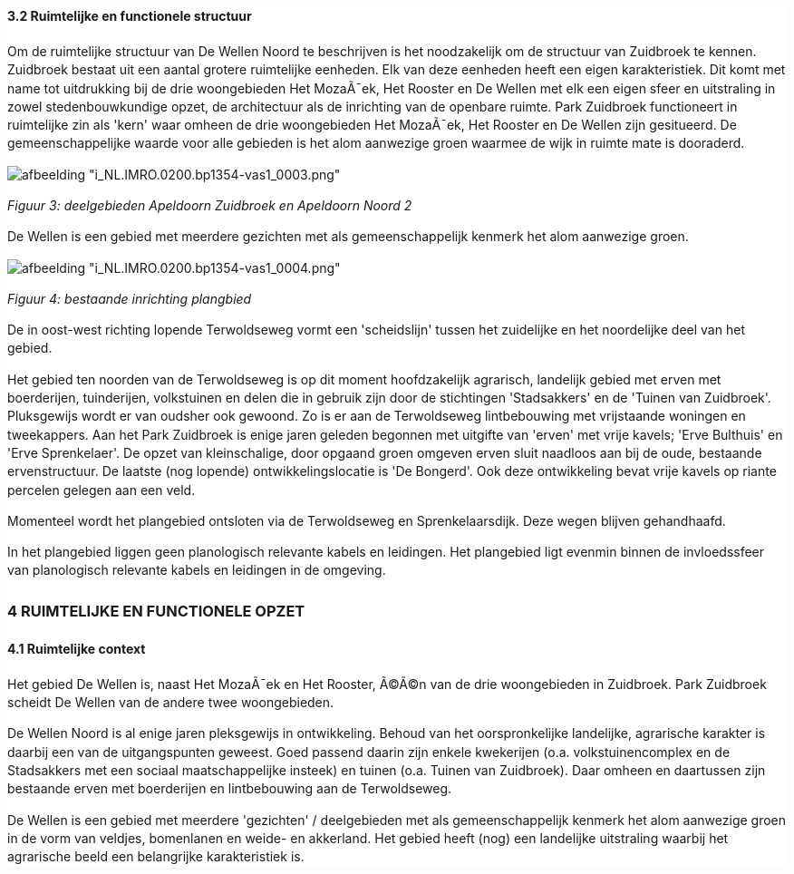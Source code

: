 #### 3\.2 Ruimtelijke en functionele structuur

Om de ruimtelijke structuur van De Wellen Noord te beschrijven is het noodzakelijk om de structuur van Zuidbroek te kennen. Zuidbroek bestaat uit een aantal grotere ruimtelijke eenheden. Elk van deze eenheden heeft een eigen karakteristiek. Dit komt met name tot uitdrukking bij de drie woongebieden Het MozaÃ¯ek, Het Rooster en De Wellen met elk een eigen sfeer en uitstraling in zowel stedenbouwkundige opzet, de architectuur als de inrichting van de openbare ruimte. Park Zuidbroek functioneert in ruimtelijke zin als 'kern' waar omheen de drie woongebieden Het MozaÃ¯ek, Het Rooster en De Wellen zijn gesitueerd. De gemeenschappelijke waarde voor alle gebieden is het alom aanwezige groen waarmee de wijk in ruimte mate is dooraderd.

![afbeelding "i_NL.IMRO.0200.bp1354-vas1_0003.png"](i_NL.IMRO.0200.bp1354-vas1_0003.png)

*Figuur 3: deelgebieden Apeldoorn Zuidbroek en Apeldoorn Noord 2*

De Wellen is een gebied met meerdere gezichten met als gemeenschappelijk kenmerk het alom aanwezige groen.

![afbeelding "i_NL.IMRO.0200.bp1354-vas1_0004.png"](i_NL.IMRO.0200.bp1354-vas1_0004.png)

*Figuur 4: bestaande inrichting plangbied*

De in oost\-west richting lopende Terwoldseweg vormt een 'scheidslijn' tussen het zuidelijke en het noordelijke deel van het gebied.

Het gebied ten noorden van de Terwoldseweg is op dit moment hoofdzakelijk agrarisch, landelijk gebied met erven met boerderijen, tuinderijen, volkstuinen en delen die in gebruik zijn door de stichtingen 'Stadsakkers' en de 'Tuinen van Zuidbroek'. Pluksgewijs wordt er van oudsher ook gewoond. Zo is er aan de Terwoldseweg lintbebouwing met vrijstaande woningen en tweekappers. Aan het Park Zuidbroek is enige jaren geleden begonnen met uitgifte van 'erven' met vrije kavels; 'Erve Bulthuis' en 'Erve Sprenkelaer'. De opzet van kleinschalige, door opgaand groen omgeven erven sluit naadloos aan bij de oude, bestaande ervenstructuur. De laatste (nog lopende) ontwikkelingslocatie is 'De Bongerd'. Ook deze ontwikkeling bevat vrije kavels op riante percelen gelegen aan een veld.

Momenteel wordt het plangebied ontsloten via de Terwoldseweg en Sprenkelaarsdijk. Deze wegen blijven gehandhaafd.

In het plangebied liggen geen planologisch relevante kabels en leidingen. Het plangebied ligt evenmin binnen de invloedssfeer van planologisch relevante kabels en leidingen in de omgeving.

### 4 RUIMTELIJKE EN FUNCTIONELE OPZET

#### 4\.1 Ruimtelijke context

Het gebied De Wellen is, naast Het MozaÃ¯ek en Het Rooster, Ã©Ã©n van de drie woongebieden in Zuidbroek. Park Zuidbroek scheidt De Wellen van de andere twee woongebieden.

De Wellen Noord is al enige jaren pleksgewijs in ontwikkeling. Behoud van het oorspronkelijke landelijke, agrarische karakter is daarbij een van de uitgangspunten geweest. Goed passend daarin zijn enkele kwekerijen (o.a. volkstuinencomplex en de Stadsakkers met een sociaal maatschappelijke insteek) en tuinen (o.a. Tuinen van Zuidbroek). Daar omheen en daartussen zijn bestaande erven met boerderijen en lintbebouwing aan de Terwoldseweg.

De Wellen is een gebied met meerdere 'gezichten' / deelgebieden met als gemeenschappelijk kenmerk het alom aanwezige groen in de vorm van veldjes, bomenlanen en weide\- en akkerland. Het gebied heeft (nog) een landelijke uitstraling waarbij het agrarische beeld een belangrijke karakteristiek is.
